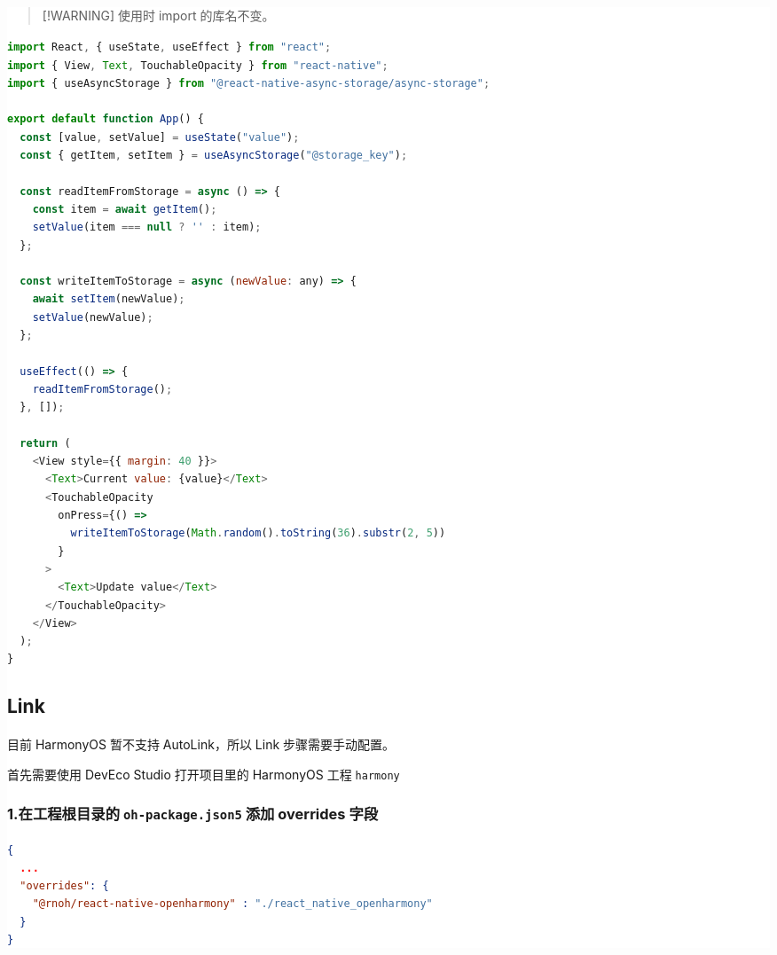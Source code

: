 > [!WARNING] 使用时 import 的库名不变。

```js
import React, { useState, useEffect } from "react";
import { View, Text, TouchableOpacity } from "react-native";
import { useAsyncStorage } from "@react-native-async-storage/async-storage";

export default function App() {
  const [value, setValue] = useState("value");
  const { getItem, setItem } = useAsyncStorage("@storage_key");

  const readItemFromStorage = async () => {
    const item = await getItem();
    setValue(item === null ? '' : item);
  };

  const writeItemToStorage = async (newValue: any) => {
    await setItem(newValue);
    setValue(newValue);
  };

  useEffect(() => {
    readItemFromStorage();
  }, []);

  return (
    <View style={{ margin: 40 }}>
      <Text>Current value: {value}</Text>
      <TouchableOpacity
        onPress={() =>
          writeItemToStorage(Math.random().toString(36).substr(2, 5))
        }
      >
        <Text>Update value</Text>
      </TouchableOpacity>
    </View>
  );
}
```

## Link

目前 HarmonyOS 暂不支持 AutoLink，所以 Link 步骤需要手动配置。

首先需要使用 DevEco Studio 打开项目里的 HarmonyOS 工程 `harmony`

### 1.在工程根目录的 `oh-package.json5` 添加 overrides 字段

```json
{
  ...
  "overrides": {
    "@rnoh/react-native-openharmony" : "./react_native_openharmony"
  }
}
```
